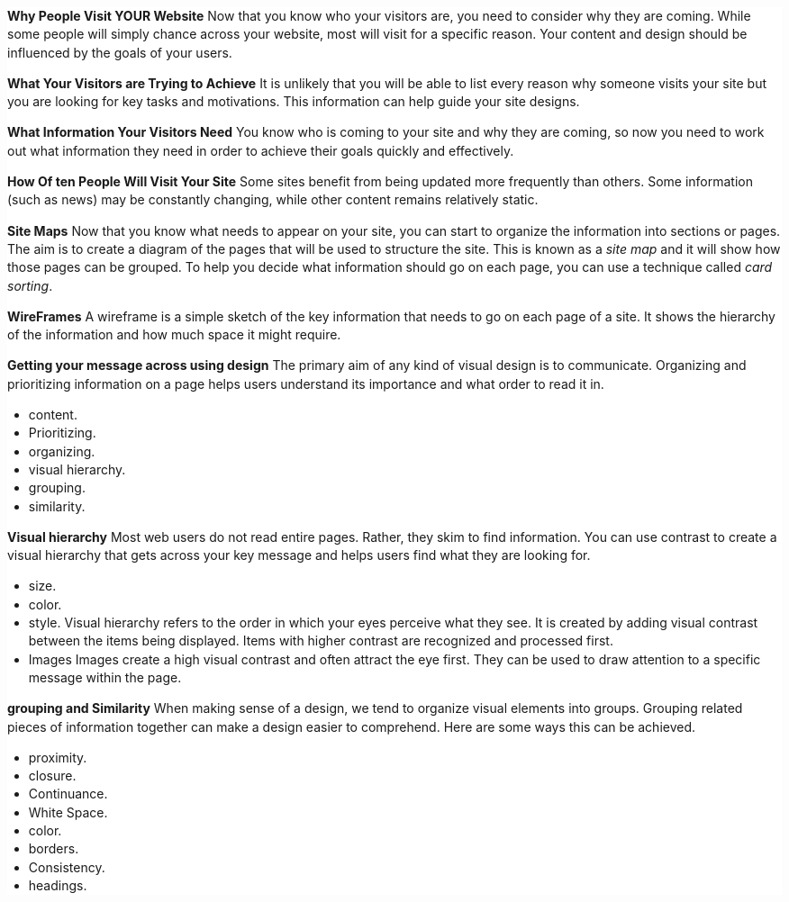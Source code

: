 **Why People Visit YOUR Website**
Now that you know who your visitors are, you need to consider why they are coming. While some people will simply chance across your website, most will visit for a specific reason.
Your content and design should be influenced by the goals of your users.

**What Your Visitors are Trying to Achieve**
It is unlikely that you will be able to list every reason why someone visits your site but you are looking for key tasks and motivations. This
information can help guide your site designs.

**What Information Your Visitors Need**
You know who is coming to your site and why they are coming, so now you need to work out what information they need in order to achieve their goals quickly and effectively.

**How Of ten People Will Visit Your Site**
Some sites benefit from being updated more frequently than others. Some information (such as news) may be constantly changing, while other content remains relatively static.

**Site Maps**
Now that you know what needs to appear on your site, you can start to organize the information into sections or pages.
The aim is to create a diagram of the pages that will be used to structure the site. This is known as a _site map_ and it will show how those pages can be grouped. To help you decide what information should go on each page, you can use a technique called _card sorting_.

**WireFrames**
A wireframe is a simple sketch of the key information that needs to go on each page of a site. It shows the hierarchy of the information and how much space it might require.

**Getting your message across using design**
The primary aim of any kind of visual design is to communicate. Organizing and prioritizing information on a page helps users understand
its importance and what order to read it in.
- content.
- Prioritizing.
- organizing.
- visual hierarchy.
- grouping.
- similarity.

**Visual hierarchy**
Most web users do not read entire pages. Rather, they skim to find
information. You can use contrast to create a visual hierarchy that gets
across your key message and helps users find what they are looking for.
- size.
- color. 
- style.
Visual hierarchy refers to the order in which your eyes perceive what
they see. It is created by adding visual contrast between the items being displayed. Items with higher contrast are recognized and processed first.
- Images
Images create a high visual contrast and often attract the eye first. They can be used to draw attention to a specific message within the page.

**grouping and Similarity**
When making sense of a design, we tend to organize visual elements
into groups. Grouping related pieces of information together can make a
design easier to comprehend. Here are some ways this can be achieved.
- proximity.
- closure.
- Continuance.
- White Space.
- color.
- borders.
- Consistency.
- headings.
